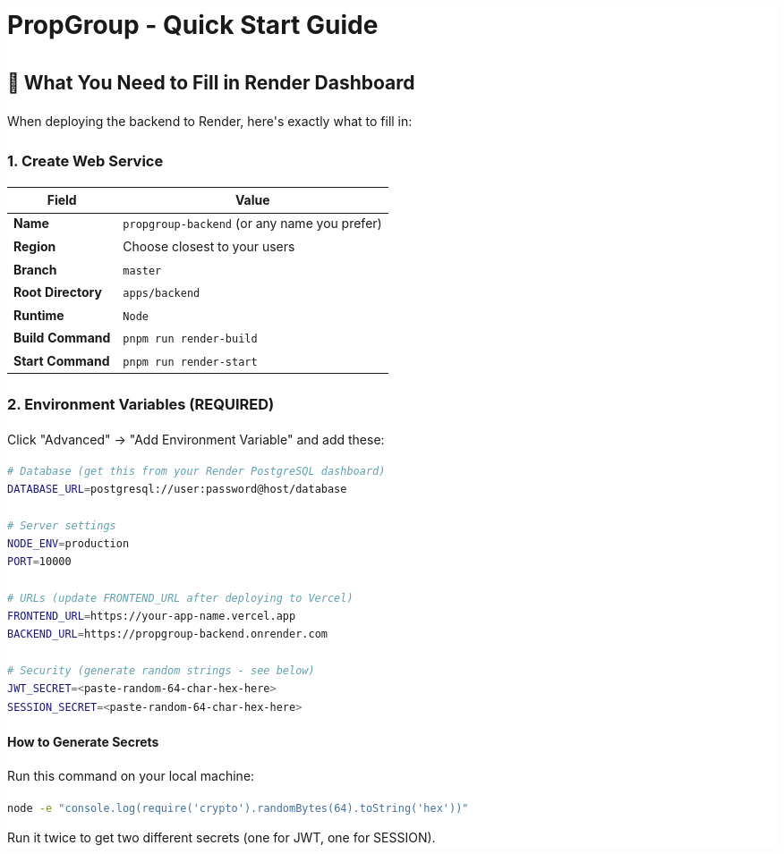 # PropGroup - Quick Start Guide

## 🎯 What You Need to Fill in Render Dashboard

When deploying the backend to Render, here's exactly what to fill in:

### 1. Create Web Service

| Field | Value |
|-------|-------|
| **Name** | `propgroup-backend` (or any name you prefer) |
| **Region** | Choose closest to your users |
| **Branch** | `master` |
| **Root Directory** | `apps/backend` |
| **Runtime** | `Node` |
| **Build Command** | `pnpm run render-build` |
| **Start Command** | `pnpm run render-start` |

### 2. Environment Variables (REQUIRED)

Click "Advanced" → "Add Environment Variable" and add these:

```bash
# Database (get this from your Render PostgreSQL dashboard)
DATABASE_URL=postgresql://user:password@host/database

# Server settings
NODE_ENV=production
PORT=10000

# URLs (update FRONTEND_URL after deploying to Vercel)
FRONTEND_URL=https://your-app-name.vercel.app
BACKEND_URL=https://propgroup-backend.onrender.com

# Security (generate random strings - see below)
JWT_SECRET=<paste-random-64-char-hex-here>
SESSION_SECRET=<paste-random-64-char-hex-here>
```

#### How to Generate Secrets

Run this command on your local machine:
```bash
node -e "console.log(require('crypto').randomBytes(64).toString('hex'))"
```

Run it twice to get two different secrets (one for JWT, one for SESSION).
